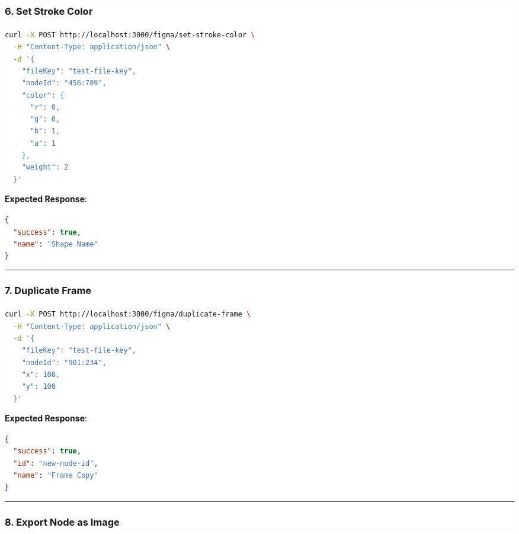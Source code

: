 
### 6. Set Stroke Color

```bash
curl -X POST http://localhost:3000/figma/set-stroke-color \
  -H "Content-Type: application/json" \
  -d '{
    "fileKey": "test-file-key",
    "nodeId": "456:789",
    "color": {
      "r": 0,
      "g": 0,
      "b": 1,
      "a": 1
    },
    "weight": 2
  }'
```

**Expected Response**:
```json
{
  "success": true,
  "name": "Shape Name"
}
```

---

### 7. Duplicate Frame

```bash
curl -X POST http://localhost:3000/figma/duplicate-frame \
  -H "Content-Type: application/json" \
  -d '{
    "fileKey": "test-file-key",
    "nodeId": "901:234",
    "x": 100,
    "y": 100
  }'
```

**Expected Response**:
```json
{
  "success": true,
  "id": "new-node-id",
  "name": "Frame Copy"
}
```

---

### 8. Export Node as Image
